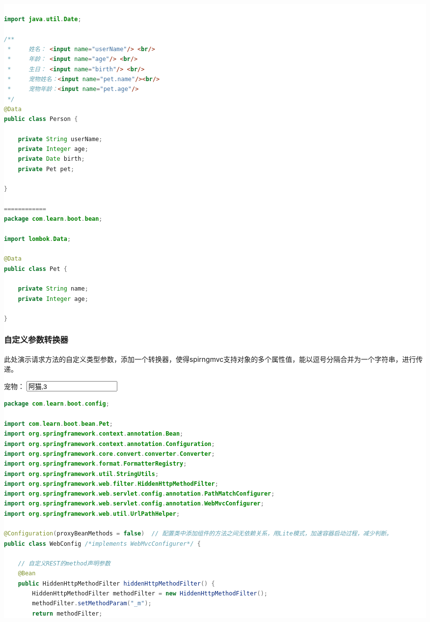 ```java

import java.util.Date;

/**
 *     姓名： <input name="userName"/> <br/>
 *     年龄： <input name="age"/> <br/>
 *     生日： <input name="birth"/> <br/>
 *     宠物姓名：<input name="pet.name"/><br/>
 *     宠物年龄：<input name="pet.age"/>
 */
@Data
public class Person {

    private String userName;
    private Integer age;
    private Date birth;
    private Pet pet;

}

============
package com.learn.boot.bean;

import lombok.Data;

@Data
public class Pet {

    private String name;
    private Integer age;

}

```

### 自定义参数转换器

此处演示请求方法的自定义类型参数，添加一个转换器，使得spirngmvc支持对象的多个属性值，能以逗号分隔合并为一个字符串，进行传递。

宠物： <input name="pet" value="阿猫,3"/>

```java
package com.learn.boot.config;

import com.learn.boot.bean.Pet;
import org.springframework.context.annotation.Bean;
import org.springframework.context.annotation.Configuration;
import org.springframework.core.convert.converter.Converter;
import org.springframework.format.FormatterRegistry;
import org.springframework.util.StringUtils;
import org.springframework.web.filter.HiddenHttpMethodFilter;
import org.springframework.web.servlet.config.annotation.PathMatchConfigurer;
import org.springframework.web.servlet.config.annotation.WebMvcConfigurer;
import org.springframework.web.util.UrlPathHelper;

@Configuration(proxyBeanMethods = false)  // 配置类中添加组件的方法之间无依赖关系，用Lite模式，加速容器启动过程，减少判断。
public class WebConfig /*implements WebMvcConfigurer*/ {

    // 自定义REST的method声明参数
    @Bean
    public HiddenHttpMethodFilter hiddenHttpMethodFilter() {
        HiddenHttpMethodFilter methodFilter = new HiddenHttpMethodFilter();
        methodFilter.setMethodParam("_m");
        return methodFilter;
```